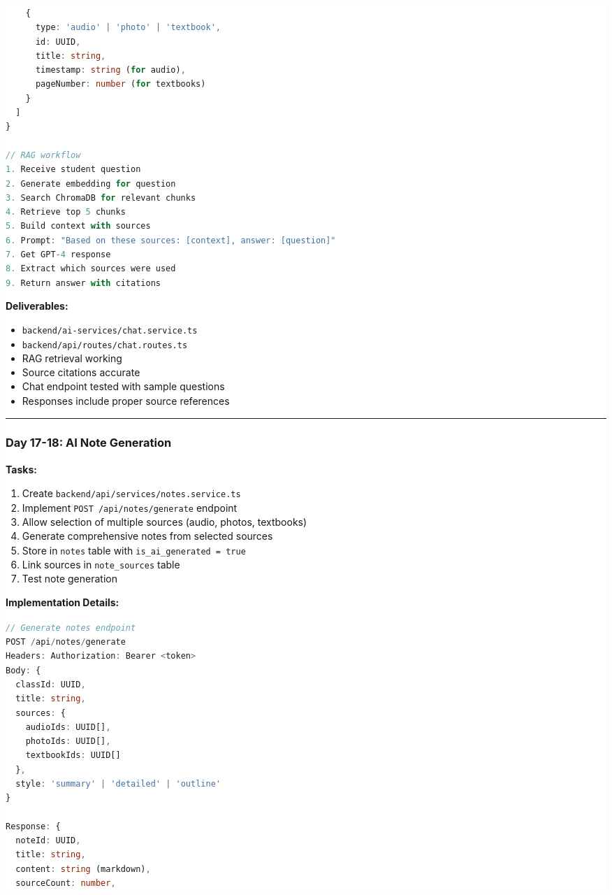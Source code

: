 ```typescript
    {
      type: 'audio' | 'photo' | 'textbook',
      id: UUID,
      title: string,
      timestamp: string (for audio),
      pageNumber: number (for textbooks)
    }
  ]
}

// RAG workflow
1. Receive student question
2. Generate embedding for question
3. Search ChromaDB for relevant chunks
4. Retrieve top 5 chunks
5. Build context with sources
6. Prompt: "Based on these sources: [context], answer: [question]"
7. Get GPT-4 response
8. Extract which sources were used
9. Return answer with citations
```

**Deliverables:**
- `backend/ai-services/chat.service.ts`
- `backend/api/routes/chat.routes.ts`
- RAG retrieval working
- Source citations accurate
- Chat endpoint tested with sample questions
- Responses include proper source references

---

### Day 17-18: AI Note Generation

**Tasks:**
1. Create `backend/api/services/notes.service.ts`
2. Implement `POST /api/notes/generate` endpoint
3. Allow selection of multiple sources (audio, photos, textbooks)
4. Generate comprehensive notes from selected sources
5. Store in `notes` table with `is_ai_generated = true`
6. Link sources in `note_sources` table
7. Test note generation

**Implementation Details:**
```typescript
// Generate notes endpoint
POST /api/notes/generate
Headers: Authorization: Bearer <token>
Body: {
  classId: UUID,
  title: string,
  sources: {
    audioIds: UUID[],
    photoIds: UUID[],
    textbookIds: UUID[]
  },
  style: 'summary' | 'detailed' | 'outline'
}

Response: {
  noteId: UUID,
  title: string,
  content: string (markdown),
  sourceCount: number,
```
